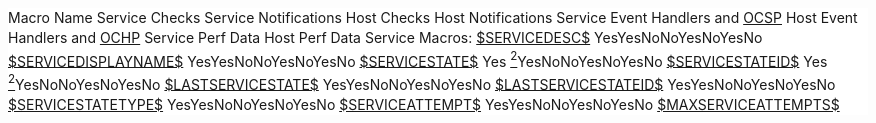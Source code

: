 <th class="Macros">Macro Name</th>
<th class="Macros">Service Checks</th>
<th class="Macros">Service Notifications</th>
<th class="Macros">Host Checks</th>
<th class="Macros">Host Notifications</th>
<th class="Macros">Service Event Handlers and <a href="configmain.html#ocsp_command">OCSP</a></th>
<th class="Macros">Host Event Handlers and <a href="configmain.html#ochp_command">OCHP</a></th>
<th class="Macros">Service Perf Data</th>
<th class="Macros">Host Perf Data</th>
</tr>
<tr>
<td colspan='9' class='MacroType'>Service Macros:</td>
</tr>
<tr>
<td class='MacroName'><a href="#servicedesc">$SERVICEDESC$</a></td>
<td class="MacroYes">Yes</td><td class="MacroYes">Yes</td><td class="MacroNo">No</td><td class="MacroNo">No</td><td class="MacroYes">Yes</td><td class="MacroNo">No</td><td class="MacroYes">Yes</td><td class="MacroNo">No</td>
</tr>
<tr>
<td class='MacroName'><a href="#servicedisplayname">$SERVICEDISPLAYNAME$</a></td>
<td class="MacroYes">Yes</td><td class="MacroYes">Yes</td><td class="MacroNo">No</td><td class="MacroNo">No</td><td class="MacroYes">Yes</td><td class="MacroNo">No</td><td class="MacroYes">Yes</td><td class="MacroNo">No</td>
</tr>
<tr>
<td class='MacroName'><a href="#servicestate">$SERVICESTATE$</a></td>
<td class="MacroYes">Yes <a href="#note2"><sup>2</sup></a></td><td class="MacroYes">Yes</td><td class="MacroNo">No</td><td class="MacroNo">No</td><td class="MacroYes">Yes</td><td class="MacroNo">No</td><td class="MacroYes">Yes</td><td class="MacroNo">No</td>
</tr>
<tr>
<td class='MacroName'><a href="#servicestateid">$SERVICESTATEID$</a></td>
<td class="MacroYes">Yes <a href="#note2"><sup>2</sup></a></td><td class="MacroYes">Yes</td><td class="MacroNo">No</td><td class="MacroNo">No</td><td class="MacroYes">Yes</td><td class="MacroNo">No</td><td class="MacroYes">Yes</td><td class="MacroNo">No</td>
</tr>
<tr>
<td class='MacroName'><a href="#lastservicestate">$LASTSERVICESTATE$</a></td>
<td class="MacroYes">Yes</td><td class="MacroYes">Yes</td><td class="MacroNo">No</td><td class="MacroNo">No</td><td class="MacroYes">Yes</td><td class="MacroNo">No</td><td class="MacroYes">Yes</td><td class="MacroNo">No</td>
</tr>
<tr>
<td class='MacroName'><a href="#lastservicestateid">$LASTSERVICESTATEID$</a></td>
<td class="MacroYes">Yes</td><td class="MacroYes">Yes</td><td class="MacroNo">No</td><td class="MacroNo">No</td><td class="MacroYes">Yes</td><td class="MacroNo">No</td><td class="MacroYes">Yes</td><td class="MacroNo">No</td>
</tr>
<tr>
<td class='MacroName'><a href="#servicestatetype">$SERVICESTATETYPE$</a></td>
<td class="MacroYes">Yes</td><td class="MacroYes">Yes</td><td class="MacroNo">No</td><td class="MacroNo">No</td><td class="MacroYes">Yes</td><td class="MacroNo">No</td><td class="MacroYes">Yes</td><td class="MacroNo">No</td>
</tr>
<tr>
<td class='MacroName'><a href="#serviceattempt">$SERVICEATTEMPT$</a></td>
<td class="MacroYes">Yes</td><td class="MacroYes">Yes</td><td class="MacroNo">No</td><td class="MacroNo">No</td><td class="MacroYes">Yes</td><td class="MacroNo">No</td><td class="MacroYes">Yes</td><td class="MacroNo">No</td>
</tr>
<tr>
<td class='MacroName'><a href="#maxserviceattempts">$MAXSERVICEATTEMPTS$</a></td>